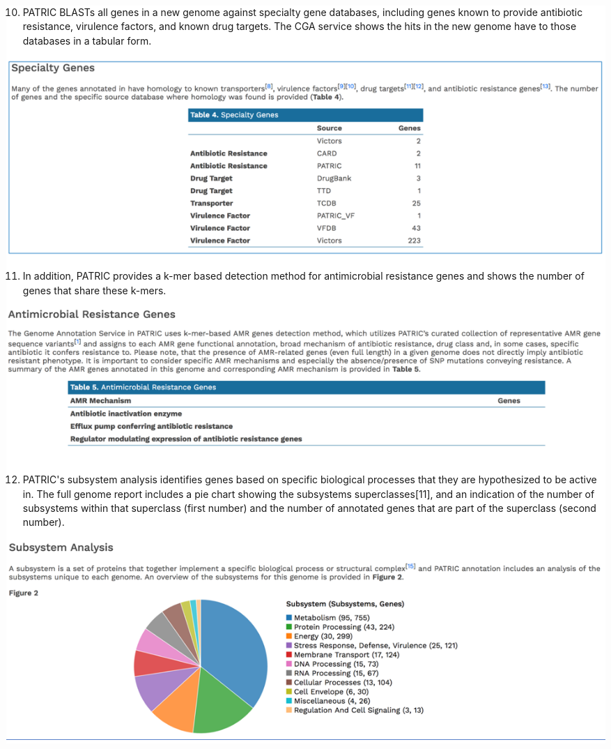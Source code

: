 10. PATRIC BLASTs all genes in a new genome against specialty gene
    databases, including genes known to provide antibiotic resistance,
    virulence factors, and known drug targets. The CGA service shows the
    hits in the new genome have to those databases in a tabular form.

![](images/image36.png)

11. In addition, PATRIC provides a k-mer based detection method for
    antimicrobial resistance genes and shows the number of genes that
    share these k-mers.

![](images/image37.png)

12. PATRIC's subsystem analysis identifies genes based on specific
    biological processes that they are hypothesized to be active in. The
    full genome report includes a pie chart showing the subsystems
    superclasses\[11\], and an indication of the number of subsystems
    within that superclass (first number) and the number of annotated
    genes that are part of the superclass (second number).

![](images/image38.png)

